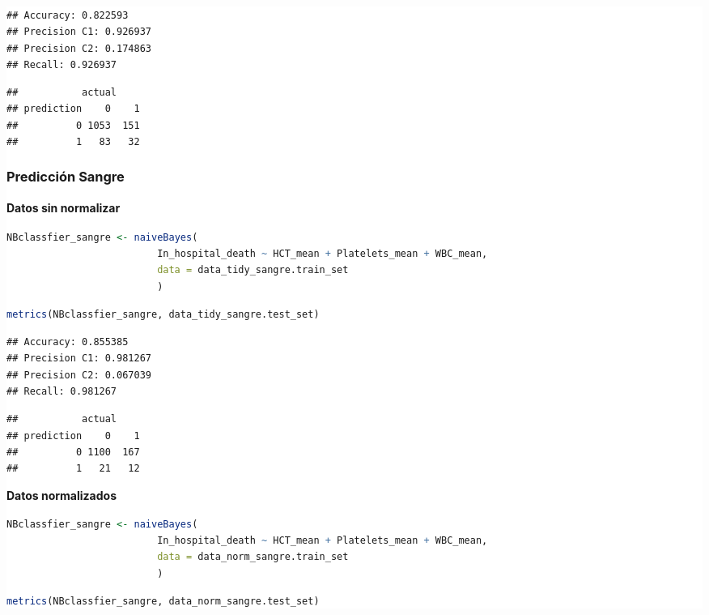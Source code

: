 ```
## Accuracy: 0.822593
## Precision C1: 0.926937
## Precision C2: 0.174863
## Recall: 0.926937
```

```
##           actual
## prediction    0    1
##          0 1053  151
##          1   83   32
```

### Predicción Sangre

**Datos sin normalizar**


```r
NBclassfier_sangre <- naiveBayes(
                          In_hospital_death ~ HCT_mean + Platelets_mean + WBC_mean,
                          data = data_tidy_sangre.train_set
                          )
```


```r
metrics(NBclassfier_sangre, data_tidy_sangre.test_set)
```

```
## Accuracy: 0.855385
## Precision C1: 0.981267
## Precision C2: 0.067039
## Recall: 0.981267
```

```
##           actual
## prediction    0    1
##          0 1100  167
##          1   21   12
```

**Datos normalizados**


```r
NBclassfier_sangre <- naiveBayes(
                          In_hospital_death ~ HCT_mean + Platelets_mean + WBC_mean,
                          data = data_norm_sangre.train_set
                          )
```


```r
metrics(NBclassfier_sangre, data_norm_sangre.test_set)
```
